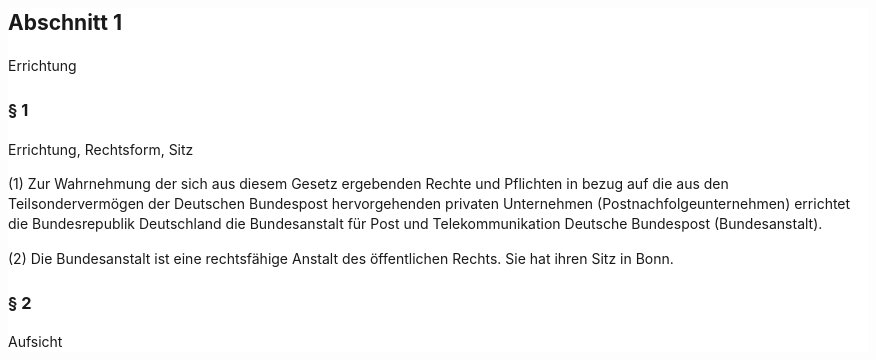 </table>

</div>

</div>

</div>

</div>

<span id="BJNR232510994BJNG000101305.html"></span>

## Abschnitt 1  
Errichtung

<span id="BJNR232510994BJNE001102305.html"></span>

### § 1  
Errichtung, Rechtsform, Sitz

<div>

<div class="jnhtml">

<div>

<div class="jurAbsatz">

(1) Zur Wahrnehmung der sich aus diesem Gesetz ergebenden Rechte und
Pflichten in bezug auf die aus den Teilsondervermögen der Deutschen
Bundespost hervorgehenden privaten Unternehmen
(Postnachfolgeunternehmen) errichtet die Bundesrepublik Deutschland die
Bundesanstalt für Post und Telekommunikation Deutsche Bundespost
(Bundesanstalt).

</div>

<div class="jurAbsatz">

(2) Die Bundesanstalt ist eine rechtsfähige Anstalt des öffentlichen
Rechts. Sie hat ihren Sitz in Bonn.

</div>

</div>

</div>

</div>

<span id="BJNR232510994BJNE001201308.html"></span>

### § 2  
Aufsicht

<div>

<div class="jnhtml">

<div>
